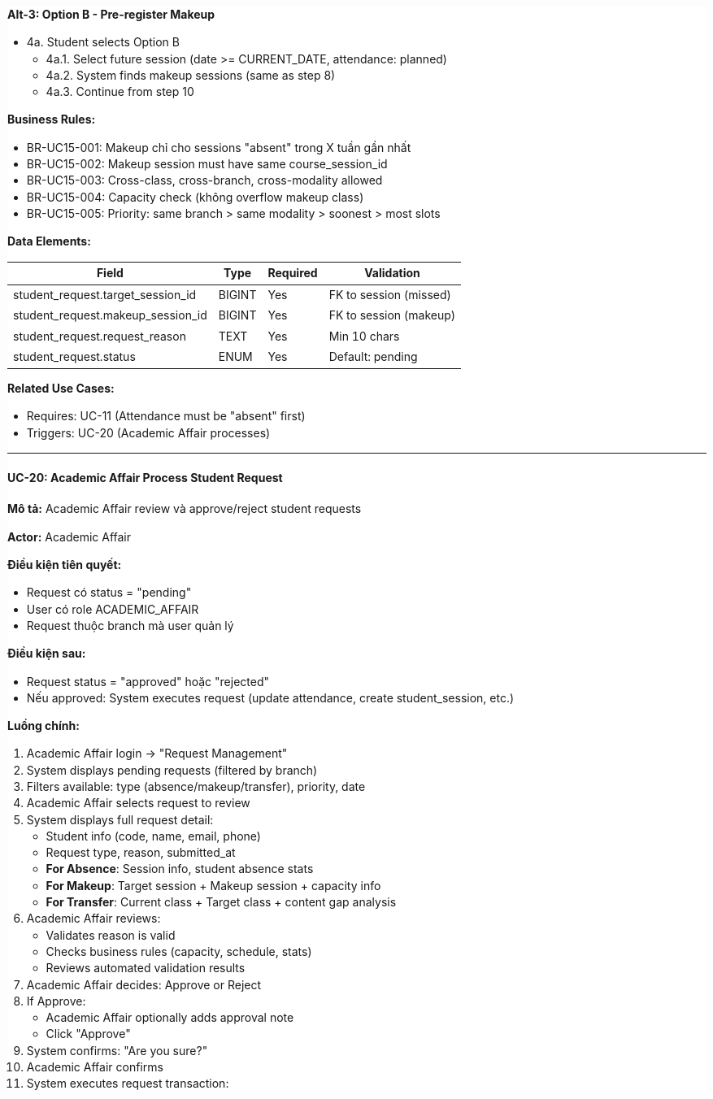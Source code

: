 **Alt-3: Option B - Pre-register Makeup**
- 4a. Student selects Option B
  - 4a.1. Select future session (date >= CURRENT_DATE, attendance: planned)
  - 4a.2. System finds makeup sessions (same as step 8)
  - 4a.3. Continue from step 10

**Business Rules:**
- BR-UC15-001: Makeup chỉ cho sessions "absent" trong X tuần gần nhất
- BR-UC15-002: Makeup session must have same course_session_id
- BR-UC15-003: Cross-class, cross-branch, cross-modality allowed
- BR-UC15-004: Capacity check (không overflow makeup class)
- BR-UC15-005: Priority: same branch > same modality > soonest > most slots

**Data Elements:**

| Field | Type | Required | Validation |
|-------|------|----------|------------|
| student_request.target_session_id | BIGINT | Yes | FK to session (missed) |
| student_request.makeup_session_id | BIGINT | Yes | FK to session (makeup) |
| student_request.request_reason | TEXT | Yes | Min 10 chars |
| student_request.status | ENUM | Yes | Default: pending |

**Related Use Cases:**
- Requires: UC-11 (Attendance must be "absent" first)
- Triggers: UC-20 (Academic Affair processes)

---

#### **UC-20: Academic Affair Process Student Request**

**Mô tả:** Academic Affair review và approve/reject student requests

**Actor:** Academic Affair

**Điều kiện tiên quyết:**
- Request có status = "pending"
- User có role ACADEMIC_AFFAIR
- Request thuộc branch mà user quản lý

**Điều kiện sau:**
- Request status = "approved" hoặc "rejected"
- Nếu approved: System executes request (update attendance, create student_session, etc.)

**Luồng chính:**
1. Academic Affair login → "Request Management"
2. System displays pending requests (filtered by branch)
3. Filters available: type (absence/makeup/transfer), priority, date
4. Academic Affair selects request to review
5. System displays full request detail:
   - Student info (code, name, email, phone)
   - Request type, reason, submitted_at
   - **For Absence**: Session info, student absence stats
   - **For Makeup**: Target session + Makeup session + capacity info
   - **For Transfer**: Current class + Target class + content gap analysis
6. Academic Affair reviews:
   - Validates reason is valid
   - Checks business rules (capacity, schedule, stats)
   - Reviews automated validation results
7. Academic Affair decides: Approve or Reject
8. If Approve:
   - Academic Affair optionally adds approval note
   - Click "Approve"
9. System confirms: "Are you sure?"
10. Academic Affair confirms
11. System executes request transaction: